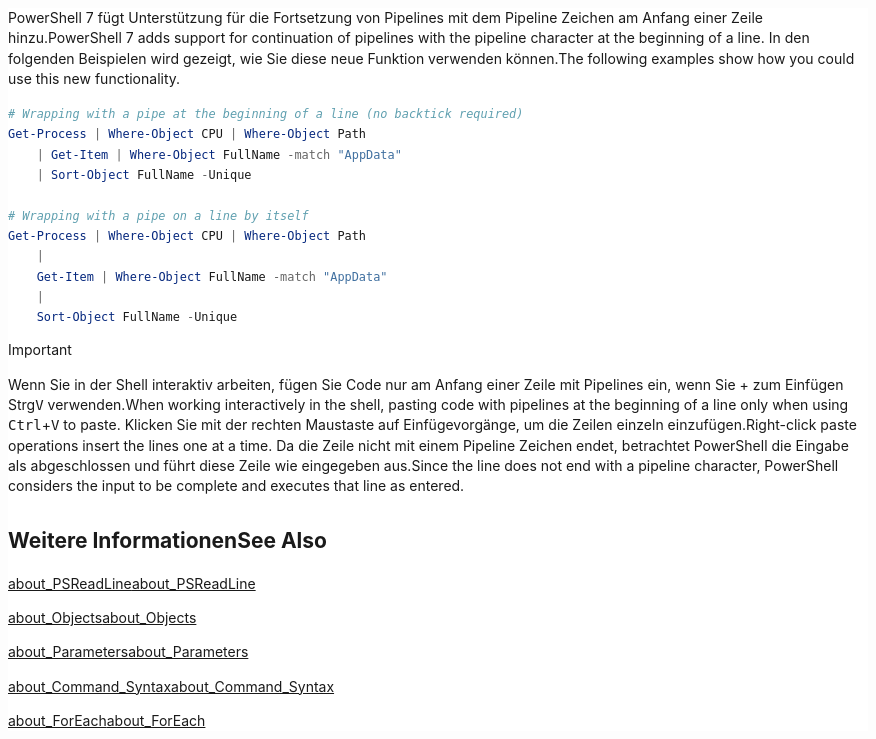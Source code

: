 <span data-ttu-id="04376-234">PowerShell 7 fügt Unterstützung für die Fortsetzung von Pipelines mit dem Pipeline Zeichen am Anfang einer Zeile hinzu.</span><span class="sxs-lookup"><span data-stu-id="04376-234">PowerShell 7 adds support for continuation of pipelines with the pipeline character at the beginning of a line.</span></span> <span data-ttu-id="04376-235">In den folgenden Beispielen wird gezeigt, wie Sie diese neue Funktion verwenden können.</span><span class="sxs-lookup"><span data-stu-id="04376-235">The following examples show how you could use this new functionality.</span></span>

```powershell
# Wrapping with a pipe at the beginning of a line (no backtick required)
Get-Process | Where-Object CPU | Where-Object Path
    | Get-Item | Where-Object FullName -match "AppData"
    | Sort-Object FullName -Unique

# Wrapping with a pipe on a line by itself
Get-Process | Where-Object CPU | Where-Object Path
    |
    Get-Item | Where-Object FullName -match "AppData"
    |
    Sort-Object FullName -Unique
```

> [!IMPORTANT]
> <span data-ttu-id="04376-236">Wenn Sie in der Shell interaktiv arbeiten, fügen Sie Code nur am Anfang einer Zeile mit Pipelines ein, wenn <kbd></kbd>Sie + zum Einfügen Strg<kbd>V</kbd> verwenden.</span><span class="sxs-lookup"><span data-stu-id="04376-236">When working interactively in the shell, pasting code with pipelines at the beginning of a line only when using <kbd>Ctrl</kbd>+<kbd>V</kbd> to paste.</span></span>
> <span data-ttu-id="04376-237">Klicken Sie mit der rechten Maustaste auf Einfügevorgänge, um die Zeilen einzeln einzufügen.</span><span class="sxs-lookup"><span data-stu-id="04376-237">Right-click paste operations insert the lines one at a time.</span></span> <span data-ttu-id="04376-238">Da die Zeile nicht mit einem Pipeline Zeichen endet, betrachtet PowerShell die Eingabe als abgeschlossen und führt diese Zeile wie eingegeben aus.</span><span class="sxs-lookup"><span data-stu-id="04376-238">Since the line does not end with a pipeline character, PowerShell considers the input to be complete and executes that line as entered.</span></span>

## <a name="see-also"></a><span data-ttu-id="04376-239">Weitere Informationen</span><span class="sxs-lookup"><span data-stu-id="04376-239">See Also</span></span>

[<span data-ttu-id="04376-240">about_PSReadLine</span><span class="sxs-lookup"><span data-stu-id="04376-240">about_PSReadLine</span></span>](../../PSReadLine/About/about_PSReadLine.md)

[<span data-ttu-id="04376-241">about_Objects</span><span class="sxs-lookup"><span data-stu-id="04376-241">about_Objects</span></span>](about_objects.md)

[<span data-ttu-id="04376-242">about_Parameters</span><span class="sxs-lookup"><span data-stu-id="04376-242">about_Parameters</span></span>](about_parameters.md)

[<span data-ttu-id="04376-243">about_Command_Syntax</span><span class="sxs-lookup"><span data-stu-id="04376-243">about_Command_Syntax</span></span>](about_command_syntax.md)

[<span data-ttu-id="04376-244">about_ForEach</span><span class="sxs-lookup"><span data-stu-id="04376-244">about_ForEach</span></span>](about_foreach.md)
